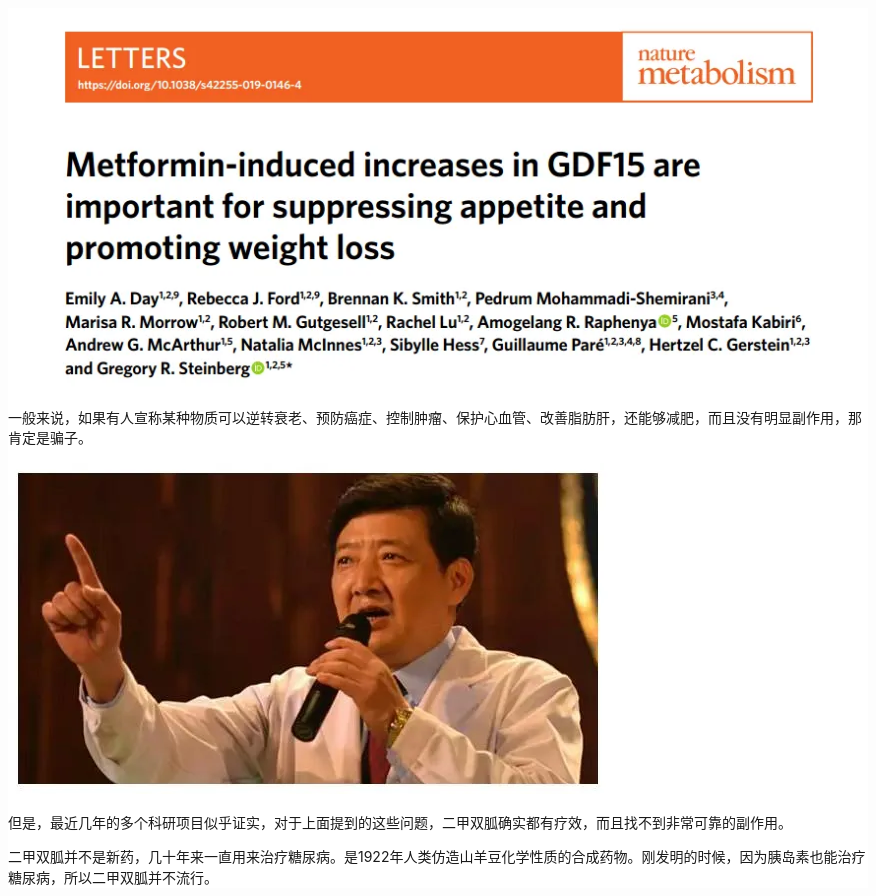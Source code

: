 ![](/images/btnews/0001_0100/0068/image33.webp)

一般来说，如果有人宣称某种物质可以逆转衰老、预防癌症、控制肿瘤、保护心血管、改善脂肪肝，还能够减肥，而且没有明显副作用，那肯定是骗子。

![](/images/btnews/0001_0100/0068/image34.webp)

但是，最近几年的多个科研项目似乎证实，对于上面提到的这些问题，二甲双胍确实都有疗效，而且找不到非常可靠的副作用。

二甲双胍并不是新药，几十年来一直用来治疗糖尿病。是1922年人类仿造山羊豆化学性质的合成药物。刚发明的时候，因为胰岛素也能治疗糖尿病，所以二甲双胍并不流行。
